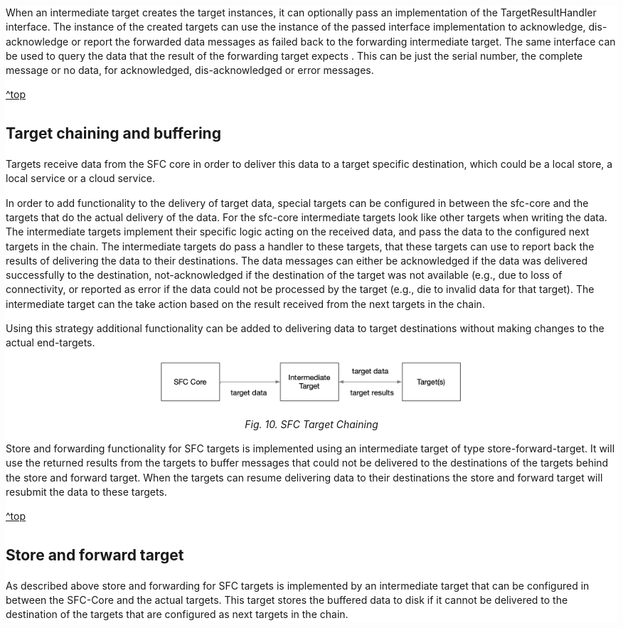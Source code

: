 When an intermediate target creates the target instances, it can optionally pass an implementation of the TargetResultHandler interface. The instance of the created targets can use the instance of the passed interface implementation to acknowledge, dis-acknowledge or report the forwarded data messages as failed back to the forwarding intermediate target. The same interface can be used to query the data that the result of the forwarding target expects . This can be just the serial number, the complete message or no data, for acknowledged, dis-acknowledged or error messages.

[^top](#toc)

## Target chaining and buffering

Targets receive data from the SFC core in order to deliver this data to a target specific destination, which could be a local store, a local service or a cloud service.

In order to add functionality to the delivery of target data, special targets can be configured in between the sfc-core and the targets that do the actual delivery of the data. For the sfc-core intermediate targets look like other targets when writing the data. The intermediate targets implement their specific logic acting on the received data, and pass the data to the configured next targets in the chain. The intermediate targets do pass a handler to these targets, that these targets can use to report back the results of delivering the data to their destinations. The data messages can either be acknowledged if the data was delivered successfully to the destination, not-acknowledged if the destination of the target was not available (e.g., due to loss of connectivity, or reported as error if the data could not be processed by the target (e.g., die to invalid data for that target). The intermediate target can the take action based on the result received from the next targets in the chain.

Using this strategy additional functionality can be added to delivering data to target destinations without making changes to the actual end-targets.

<p align="center">
<img src="img/fig10.png" width="50%"/>
</p>
<p align="center">
    <em>Fig. 10. SFC Target Chaining</em>
</p>

Store and forwarding functionality for SFC targets is implemented using an intermediate target of type store-forward-target. It will use the returned results from the targets to buffer messages that could not be delivered to the destinations of the targets behind the store and forward target. When the targets can resume delivering data to their destinations the store and forward target will resubmit the data to these targets.

[^top](#toc)

## Store and forward target

As described above store and forwarding for SFC targets is implemented by an intermediate target that can be configured in between the SFC-Core and the actual targets. This target stores the buffered data to disk if it cannot be delivered to the destination of the targets that are configured as next targets in the chain.
